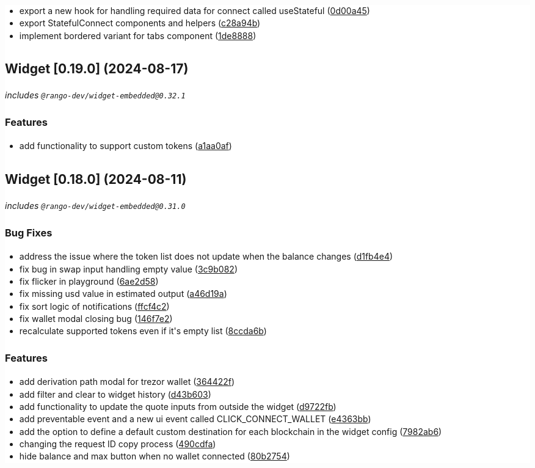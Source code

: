 - export a new hook for handling required data for connect called useStateful ([0d00a45](https://github.com/rango-exchange/rango-client/commit/0d00a45b4434e0e2b53228a1d1c0be4fa579e21b))
- export StatefulConnect components and helpers ([c28a94b](https://github.com/rango-exchange/rango-client/commit/c28a94bd2721b4dbd16f9471f1cb0ddc45aa8904))
- implement bordered variant for tabs component ([1de8888](https://github.com/rango-exchange/rango-client/commit/1de8888d6d4ae13a765aaee0173eebf0d49f4a11))

## Widget [0.19.0] (2024-08-17)

_includes `@rango-dev/widget-embedded@0.32.1`_

### Features

- add functionality to support custom tokens ([a1aa0af](https://github.com/rango-exchange/rango-client/commit/a1aa0afed98f164488a3caffaaff2fd060ab8b3d))

## Widget [0.18.0] (2024-08-11)

_includes `@rango-dev/widget-embedded@0.31.0`_

### Bug Fixes

- address the issue where the token list does not update when the balance changes ([d1fb4e4](https://github.com/rango-exchange/rango-client/commit/d1fb4e4bb57e97cd730cba4c33ca0b2202600c09))
- fix bug in swap input handling empty value ([3c9b082](https://github.com/rango-exchange/rango-client/commit/3c9b082b7b548ddd3981fff100d4dc880581b98d))
- fix flicker in playground ([6ae2d58](https://github.com/rango-exchange/rango-client/commit/6ae2d588ba36822856a43cea7cabc3618cf72c11))
- fix missing usd value in estimated output ([a46d19a](https://github.com/rango-exchange/rango-client/commit/a46d19a80b4f6fc1ca29e289e1b6441e89aa730c))
- fix sort logic of notifications ([ffcf4c2](https://github.com/rango-exchange/rango-client/commit/ffcf4c2d70da7887e17042f3e6fe46224cd21fe1))
- fix wallet modal closing bug ([146f7e2](https://github.com/rango-exchange/rango-client/commit/146f7e24450be278aee53b03319399934cf84f17))
- recalculate supported tokens even if it's empty list ([8ccda6b](https://github.com/rango-exchange/rango-client/commit/8ccda6b2e246425102e6f6ab5f0d1edd131c6794))

### Features

- add derivation path modal for trezor wallet ([364422f](https://github.com/rango-exchange/rango-client/commit/364422f099b202a27a529591c5e3628bbb35508d))
- add filter and clear to widget history ([d43b603](https://github.com/rango-exchange/rango-client/commit/d43b603462feabf297d5be389fcaa35402d667b5))
- add functionality to update the quote inputs from outside the widget ([d9722fb](https://github.com/rango-exchange/rango-client/commit/d9722fbd5629ecb760b94a3d4a9ad7c0a07687ad))
- add preventable event and a new ui event called CLICK_CONNECT_WALLET ([e4363bb](https://github.com/rango-exchange/rango-client/commit/e4363bb6fb98d49b22c1b608ecf6d37650ff3035))
- add the option to define a default custom destination for each blockchain in the widget config ([7982ab6](https://github.com/rango-exchange/rango-client/commit/7982ab633dcb5b07ee5c313c9414d68baa6cbc38))
- changing the request ID copy process ([490cdfa](https://github.com/rango-exchange/rango-client/commit/490cdfa41131eea20d8a552f8f0714b77d21ac71))
- hide balance and max button when no wallet connected ([80b2754](https://github.com/rango-exchange/rango-client/commit/80b27547376394a3070aea7065d4bb9652f454e4))
